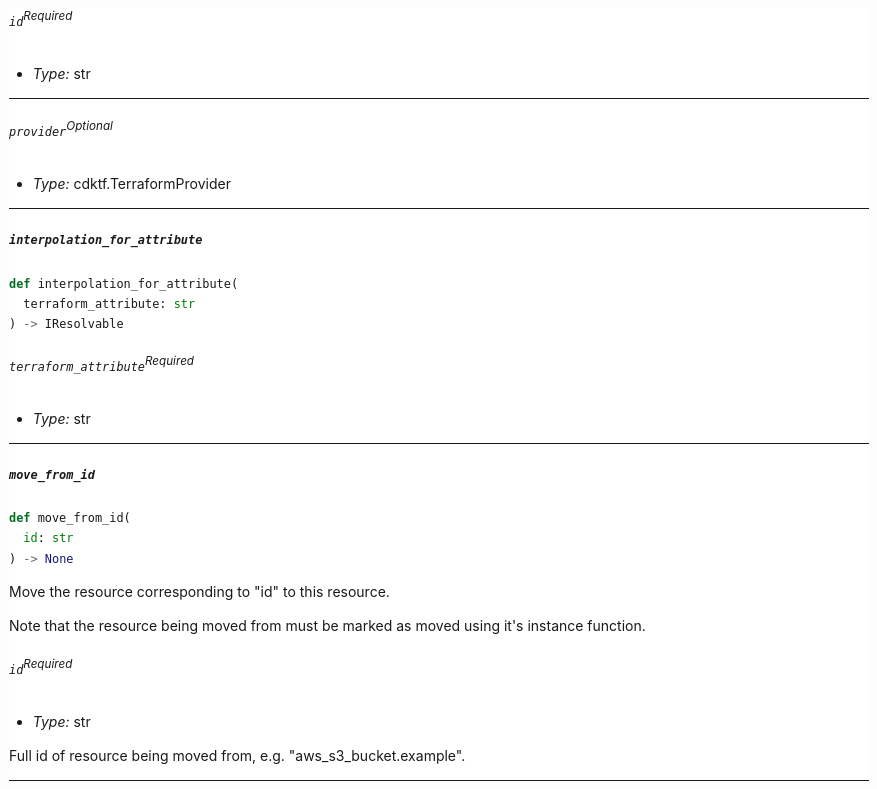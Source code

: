 ###### `id`<sup>Required</sup> <a name="id" id="rhizo-co-terraform-provider-oci.datascienceModelProvenance.DatascienceModelProvenance.importFrom.parameter.id"></a>

- *Type:* str

---

###### `provider`<sup>Optional</sup> <a name="provider" id="rhizo-co-terraform-provider-oci.datascienceModelProvenance.DatascienceModelProvenance.importFrom.parameter.provider"></a>

- *Type:* cdktf.TerraformProvider

---

##### `interpolation_for_attribute` <a name="interpolation_for_attribute" id="rhizo-co-terraform-provider-oci.datascienceModelProvenance.DatascienceModelProvenance.interpolationForAttribute"></a>

```python
def interpolation_for_attribute(
  terraform_attribute: str
) -> IResolvable
```

###### `terraform_attribute`<sup>Required</sup> <a name="terraform_attribute" id="rhizo-co-terraform-provider-oci.datascienceModelProvenance.DatascienceModelProvenance.interpolationForAttribute.parameter.terraformAttribute"></a>

- *Type:* str

---

##### `move_from_id` <a name="move_from_id" id="rhizo-co-terraform-provider-oci.datascienceModelProvenance.DatascienceModelProvenance.moveFromId"></a>

```python
def move_from_id(
  id: str
) -> None
```

Move the resource corresponding to "id" to this resource.

Note that the resource being moved from must be marked as moved using it's instance function.

###### `id`<sup>Required</sup> <a name="id" id="rhizo-co-terraform-provider-oci.datascienceModelProvenance.DatascienceModelProvenance.moveFromId.parameter.id"></a>

- *Type:* str

Full id of resource being moved from, e.g. "aws_s3_bucket.example".

---
